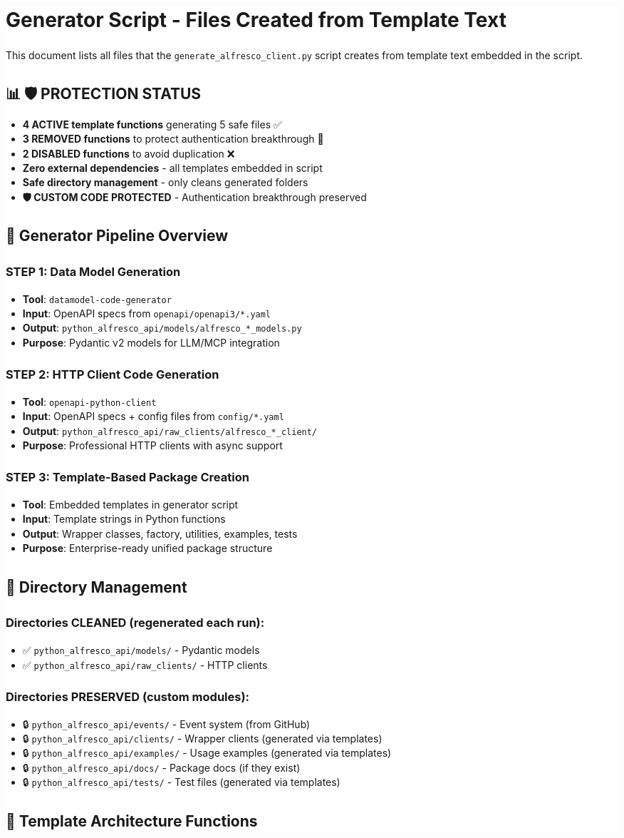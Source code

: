 # Generator Script - Files Created from Template Text

This document lists all files that the `generate_alfresco_client.py` script creates from template text embedded in the script.

## 📊 **🛡️ PROTECTION STATUS**

- **4 ACTIVE template functions** generating 5 safe files ✅
- **3 REMOVED functions** to protect authentication breakthrough 🚨
- **2 DISABLED functions** to avoid duplication ❌
- **Zero external dependencies** - all templates embedded in script
- **Safe directory management** - only cleans generated folders
- **🛡️ CUSTOM CODE PROTECTED** - Authentication breakthrough preserved

## 🔄 Generator Pipeline Overview

### STEP 1: Data Model Generation  
- **Tool**: `datamodel-code-generator` 
- **Input**: OpenAPI specs from `openapi/openapi3/*.yaml`
- **Output**: `python_alfresco_api/models/alfresco_*_models.py`
- **Purpose**: Pydantic v2 models for LLM/MCP integration

### STEP 2: HTTP Client Code Generation
- **Tool**: `openapi-python-client`
- **Input**: OpenAPI specs + config files from `config/*.yaml`  
- **Output**: `python_alfresco_api/raw_clients/alfresco_*_client/`
- **Purpose**: Professional HTTP clients with async support

### STEP 3: Template-Based Package Creation
- **Tool**: Embedded templates in generator script
- **Input**: Template strings in Python functions
- **Output**: Wrapper classes, factory, utilities, examples, tests
- **Purpose**: Enterprise-ready unified package structure

## 📁 Directory Management

### Directories CLEANED (regenerated each run):
- ✅ `python_alfresco_api/models/` - Pydantic models  
- ✅ `python_alfresco_api/raw_clients/` - HTTP clients

### Directories PRESERVED (custom modules):
- 🔒 `python_alfresco_api/events/` - Event system (from GitHub)
- 🔒 `python_alfresco_api/clients/` - Wrapper clients (generated via templates)
- 🔒 `python_alfresco_api/examples/` - Usage examples (generated via templates)
- 🔒 `python_alfresco_api/docs/` - Package docs (if they exist)
- 🔒 `python_alfresco_api/tests/` - Test files (generated via templates)

## 🚀 Template Architecture Functions

